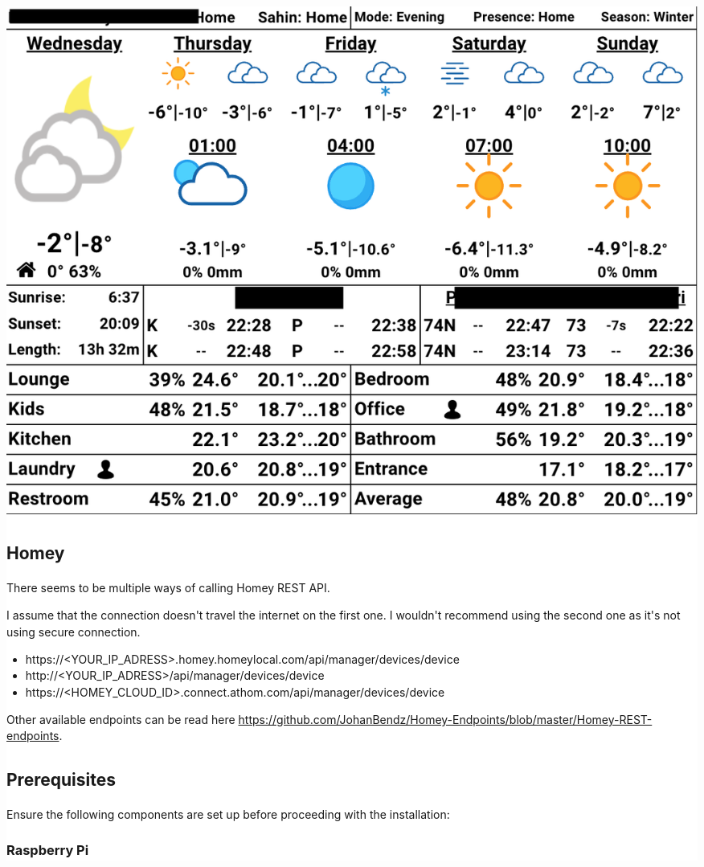 ![GitHub Logo](https://github.com/sahinerbay/homey-dashboard/blob/version_2/frontend/layout/version2_raw.png?raw=true)

## Homey

There seems to be multiple ways of calling Homey REST API.

I assume that the connection doesn't travel the internet on the first one. I wouldn't recommend using the second one as it's not using secure connection.

- https://<YOUR_IP_ADRESS>.homey.homeylocal.com/api/manager/devices/device
- http://<YOUR_IP_ADRESS>/api/manager/devices/device
- https://<HOMEY_CLOUD_ID>.connect.athom.com/api/manager/devices/device

Other available endpoints can be read here https://github.com/JohanBendz/Homey-Endpoints/blob/master/Homey-REST-endpoints.

## Prerequisites

Ensure the following components are set up before proceeding with the installation:

### Raspberry Pi
